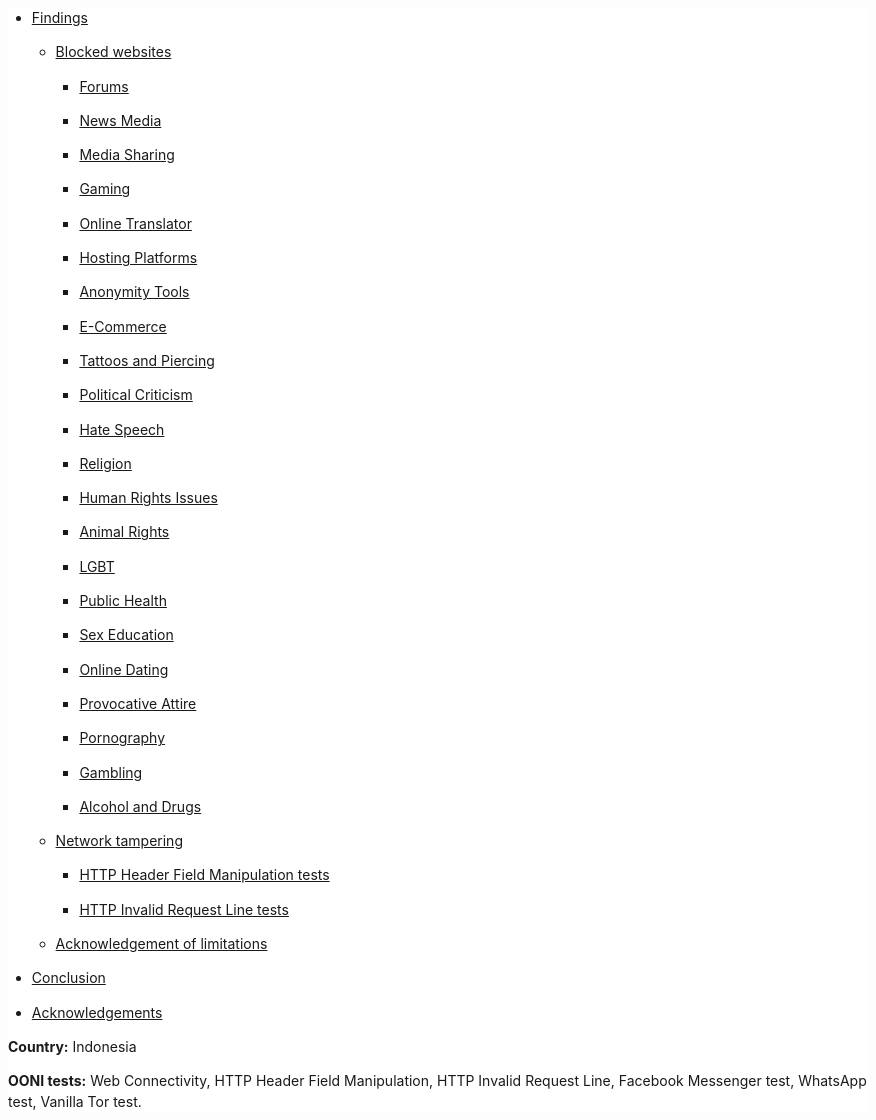 * [Findings](#findings)

    * [Blocked websites](#blocked-websites)

        * [Forums](#forums)

        * [News Media](#news-media)

        * [Media Sharing](#media-sharing)

        * [Gaming](#gaming)

        * [Online Translator](#online-translator)

        * [Hosting Platforms](#hosting-platforms)

        * [Anonymity Tools](#anonymity-tools)

        * [E-Commerce](#e-commerce)

        * [Tattoos and Piercing](#tattoos-and-piercing)

        * [Political Criticism](#political-criticism)

        * [Hate Speech](#hate-speech)

        * [Religion](#religion)

        * [Human Rights Issues](#human-rights-issues)

        * [Animal Rights](#animal-rights)

        * [LGBT](#lgbt)

        * [Public Health](#public-health)

        * [Sex Education](#sex-education)

        * [Online Dating](#online-dating)

        * [Provocative Attire](#provocative-attire)

        * [Pornography](#pornography)

        * [Gambling](#gambling)

        * [Alcohol and Drugs](#alcohol-and-drugs)

     * [Network tampering](#network-tampering)

        * [HTTP Header Field Manipulation tests](#http-header-field-manipulation-tests)

        * [HTTP Invalid Request Line tests](#http-invalid-request-line-tests)

  * [Acknowledgement of limitations](#acknowledgement-of-limitations)

* [Conclusion](#conclusion)

* [Acknowledgements](#acknowledgements)

**Country:** Indonesia

**OONI tests:** Web Connectivity, HTTP Header Field Manipulation, HTTP Invalid Request Line, Facebook Messenger test, WhatsApp test, Vanilla Tor test.
